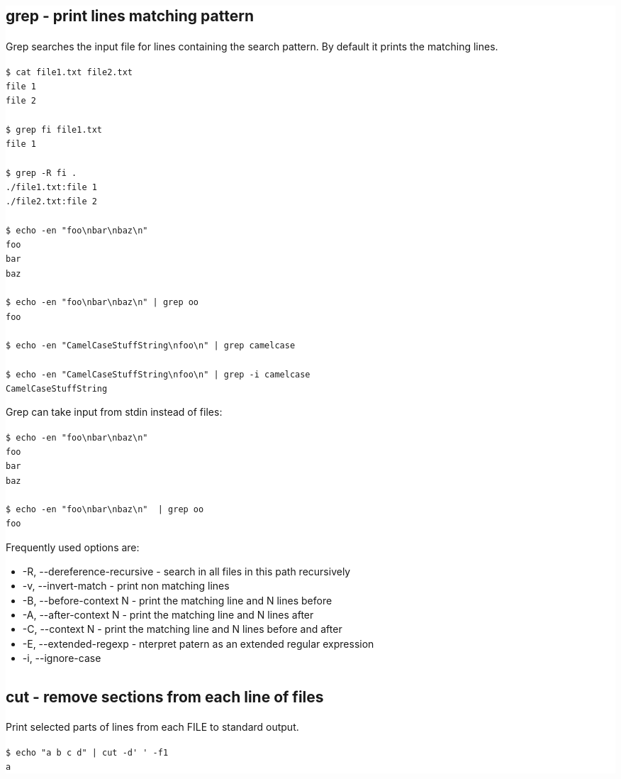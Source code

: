 
##  grep - print lines matching pattern

Grep searches the input file for lines containing the search pattern. By default it prints the matching lines.

    $ cat file1.txt file2.txt
    file 1
    file 2
    
    $ grep fi file1.txt
    file 1
    
    $ grep -R fi .
    ./file1.txt:file 1
    ./file2.txt:file 2
    
    $ echo -en "foo\nbar\nbaz\n"
    foo
    bar
    baz
    
    $ echo -en "foo\nbar\nbaz\n" | grep oo
    foo
    
    $ echo -en "CamelCaseStuffString\nfoo\n" | grep camelcase
    
    $ echo -en "CamelCaseStuffString\nfoo\n" | grep -i camelcase
    CamelCaseStuffString

Grep can take input from stdin instead of files:

    $ echo -en "foo\nbar\nbaz\n"
    foo
    bar
    baz
    
    $ echo -en "foo\nbar\nbaz\n"  | grep oo
    foo

Frequently used options are:

* -R, --dereference-recursive - search in all files in this path recursively
* -v, --invert-match - print non matching lines
* -B, --before-context N -  print the matching line and N lines before
* -A, --after-context N -  print the matching line and N lines after
* -C, --context N - print the matching line and N lines before and after
* -E, --extended-regexp - nterpret patern as an extended regular expression
* -i, --ignore-case

    

##  cut - remove sections from each line of files

Print selected parts of lines from each FILE to standard output.

    $ echo "a b c d" | cut -d' ' -f1  
    a
     
